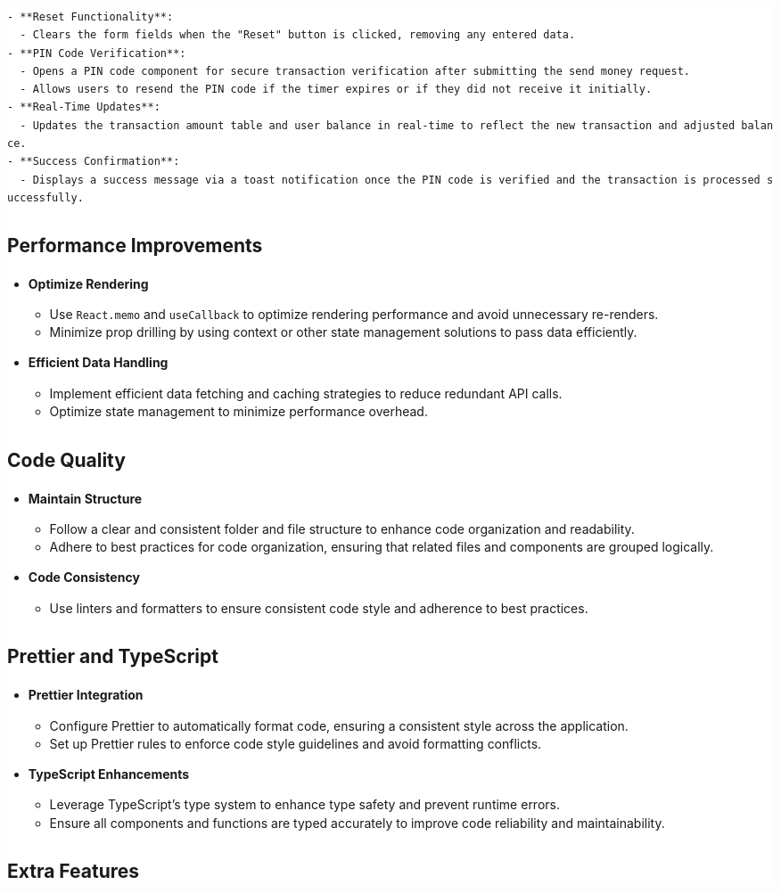     - **Reset Functionality**:
      - Clears the form fields when the "Reset" button is clicked, removing any entered data.
    - **PIN Code Verification**:
      - Opens a PIN code component for secure transaction verification after submitting the send money request.
      - Allows users to resend the PIN code if the timer expires or if they did not receive it initially.
    - **Real-Time Updates**:
      - Updates the transaction amount table and user balance in real-time to reflect the new transaction and adjusted balance.
    - **Success Confirmation**:
      - Displays a success message via a toast notification once the PIN code is verified and the transaction is processed successfully.

## Performance Improvements

- **Optimize Rendering**

  - Use `React.memo` and `useCallback` to optimize rendering performance and avoid unnecessary re-renders.
  - Minimize prop drilling by using context or other state management solutions to pass data efficiently.

- **Efficient Data Handling**
  - Implement efficient data fetching and caching strategies to reduce redundant API calls.
  - Optimize state management to minimize performance overhead.

## Code Quality

- **Maintain Structure**

  - Follow a clear and consistent folder and file structure to enhance code organization and readability.
  - Adhere to best practices for code organization, ensuring that related files and components are grouped logically.

- **Code Consistency**
  - Use linters and formatters to ensure consistent code style and adherence to best practices.

## Prettier and TypeScript

- **Prettier Integration**

  - Configure Prettier to automatically format code, ensuring a consistent style across the application.
  - Set up Prettier rules to enforce code style guidelines and avoid formatting conflicts.

- **TypeScript Enhancements**
  - Leverage TypeScript’s type system to enhance type safety and prevent runtime errors.
  - Ensure all components and functions are typed accurately to improve code reliability and maintainability.

## Extra Features
